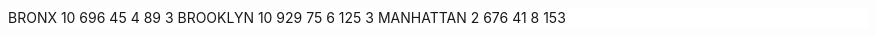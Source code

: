 <td style="text-align:left;">
BRONX
</td>
<td style="text-align:right;">
10
</td>
<td style="text-align:right;">
696
</td>
<td style="text-align:right;">
45
</td>
<td style="text-align:right;">
4
</td>
<td style="text-align:right;">
89
</td>
<td style="text-align:right;">
3
</td>
</tr>
<tr>
<td style="text-align:left;">
BROOKLYN
</td>
<td style="text-align:right;">
10
</td>
<td style="text-align:right;">
929
</td>
<td style="text-align:right;">
75
</td>
<td style="text-align:right;">
6
</td>
<td style="text-align:right;">
125
</td>
<td style="text-align:right;">
3
</td>
</tr>
<tr>
<td style="text-align:left;">
MANHATTAN
</td>
<td style="text-align:right;">
2
</td>
<td style="text-align:right;">
676
</td>
<td style="text-align:right;">
41
</td>
<td style="text-align:right;">
8
</td>
<td style="text-align:right;">
153
</td>